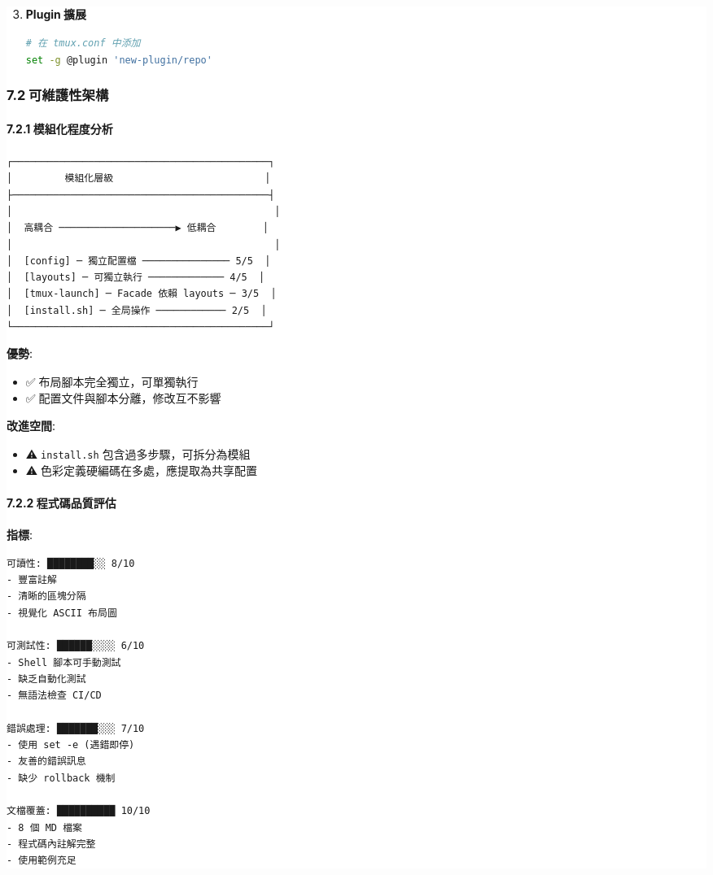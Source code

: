 3. **Plugin 擴展**
   ```bash
   # 在 tmux.conf 中添加
   set -g @plugin 'new-plugin/repo'
   ```

### 7.2 可維護性架構

#### 7.2.1 模組化程度分析

```
┌────────────────────────────────────────────┐
│         模組化層級                          │
├────────────────────────────────────────────┤
│                                             │
│  高耦合 ────────────────────▶ 低耦合        │
│                                             │
│  [config] ─ 獨立配置檔 ─────────────── 5/5  │
│  [layouts] ─ 可獨立執行 ───────────── 4/5  │
│  [tmux-launch] ─ Facade 依賴 layouts ─ 3/5  │
│  [install.sh] ─ 全局操作 ──────────── 2/5  │
└────────────────────────────────────────────┘
```

**優勢**:
- ✅ 布局腳本完全獨立，可單獨執行
- ✅ 配置文件與腳本分離，修改互不影響

**改進空間**:
- ⚠️ `install.sh` 包含過多步驟，可拆分為模組
- ⚠️ 色彩定義硬編碼在多處，應提取為共享配置

#### 7.2.2 程式碼品質評估

**指標**:
```
可讀性: ████████░░ 8/10
- 豐富註解
- 清晰的區塊分隔
- 視覺化 ASCII 布局圖

可測試性: ██████░░░░ 6/10
- Shell 腳本可手動測試
- 缺乏自動化測試
- 無語法檢查 CI/CD

錯誤處理: ███████░░░ 7/10
- 使用 set -e (遇錯即停)
- 友善的錯誤訊息
- 缺少 rollback 機制

文檔覆蓋: ██████████ 10/10
- 8 個 MD 檔案
- 程式碼內註解完整
- 使用範例充足
```
